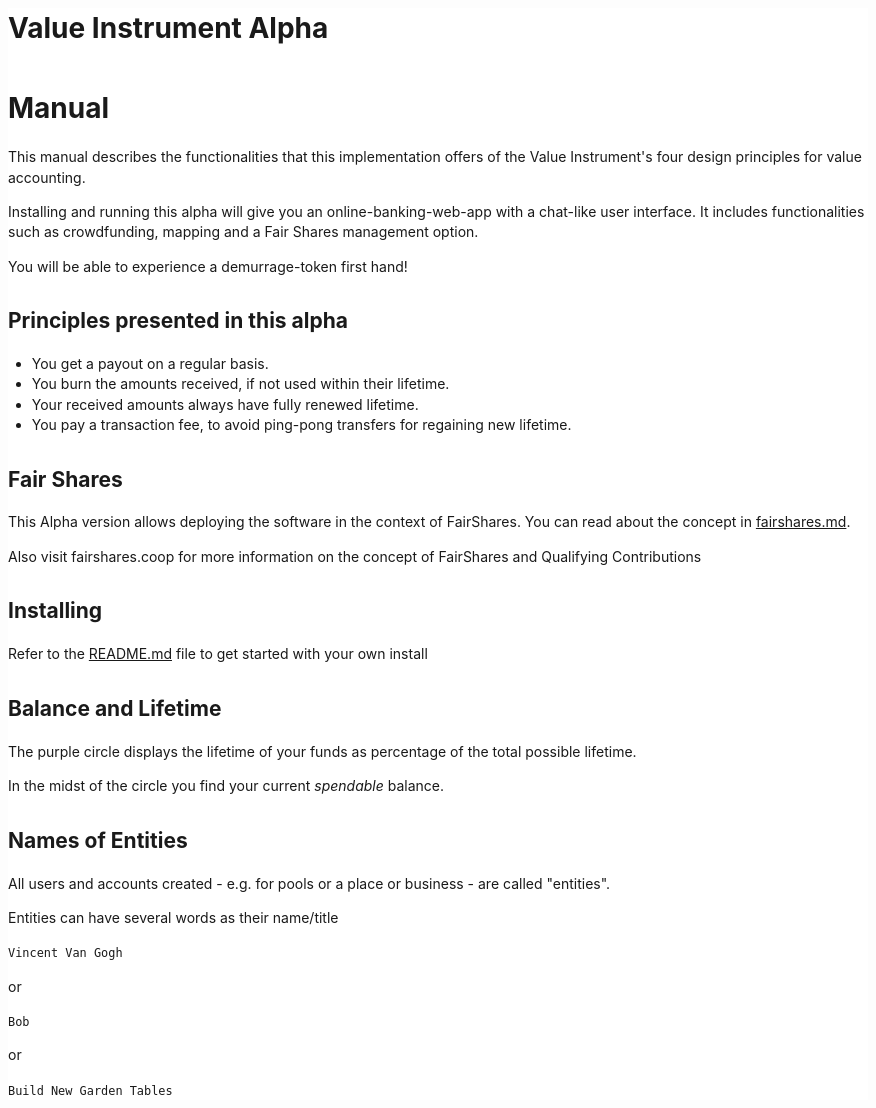 # Value Instrument Alpha

# Manual

This manual describes the functionalities that this implementation offers of the Value Instrument's four design principles for value accounting.

Installing and running this alpha will give you an online-banking-web-app with a chat-like user interface. It includes functionalities such as crowdfunding, mapping and a Fair Shares management option.

You will be able to experience a demurrage-token first hand!


## Principles presented in this alpha

* You get a payout on a regular basis.
* You burn the amounts received, if not used within their lifetime.
* Your received amounts always have fully renewed lifetime.
* You pay a transaction fee, to avoid ping-pong transfers for regaining new lifetime.


## Fair Shares

This Alpha version allows deploying the software in the context of FairShares. You can read about the concept in [fairshares.md](fairshares.md).

Also visit fairshares.coop for more information on the concept of FairShares and Qualifying Contributions


## Installing

Refer to the [README.md](README.md) file to get started with your own install


## Balance and Lifetime

The purple circle displays the lifetime of your funds as percentage of the total possible lifetime.

In the midst of the circle you find your current _spendable_ balance.


## Names of Entities

All users and accounts created - e.g. for pools or a place or business - are called "entities".

Entities can have several words as their name/title
```
Vincent Van Gogh
```
or
```
Bob
```
or
```
Build New Garden Tables
```
